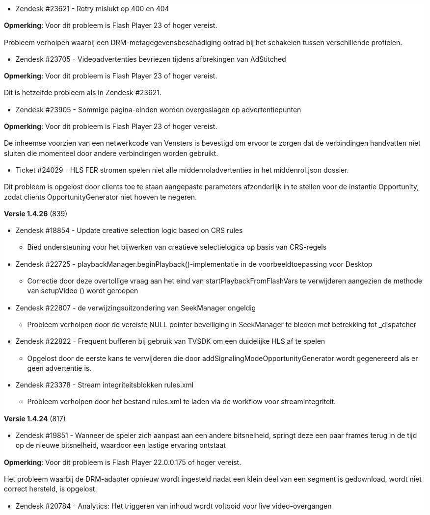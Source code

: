 * Zendesk #23621 - Retry mislukt op 400 en 404

**Opmerking**: Voor dit probleem is Flash Player 23 of hoger vereist.

Probleem verholpen waarbij een DRM-metagegevensbeschadiging optrad bij het schakelen tussen verschillende profielen.

* Zendesk #23705 - Videoadvertenties bevriezen tijdens afbrekingen van AdStitched

**Opmerking**: Voor dit probleem is Flash Player 23 of hoger vereist.

Dit is hetzelfde probleem als in Zendesk #23621.

* Zendesk #23905 - Sommige pagina-einden worden overgeslagen op advertentiepunten

**Opmerking**: Voor dit probleem is Flash Player 23 of hoger vereist.

De inheemse voorzien van een netwerkcode van Vensters is bevestigd om ervoor te zorgen dat de verbindingen handvatten niet sluiten die momenteel door andere verbindingen worden gebruikt.

* Ticket #24029 - HLS FER stromen spelen niet alle middenroladvertenties in het middenrol.json dossier.

Dit probleem is opgelost door clients toe te staan aangepaste parameters afzonderlijk in te stellen voor de instantie Opportunity, zodat clients OpportunityGenerator niet hoeven te negeren.

**Versie 1.4.26** (839)

* Zendesk #18854 - Update creative selection logic based on CRS rules
   * Bied ondersteuning voor het bijwerken van creatieve selectielogica op basis van CRS-regels

* Zendesk #22725 - playbackManager.beginPlayback()-implementatie in de voorbeeldtoepassing voor Desktop

   * Correctie door deze overtollige vraag aan het eind van startPlaybackFromFlashVars te verwijderen aangezien de methode van setupVideo () wordt geroepen

* Zendesk #22807 - de verwijzingsuitzondering van SeekManager ongeldig

   * Probleem verholpen door de vereiste NULL pointer beveiliging in SeekManager te bieden met betrekking tot _dispatcher

* Zendesk #22822 - Frequent bufferen bij gebruik van TVSDK om een duidelijke HLS af te spelen

   * Opgelost door de eerste kans te verwijderen die door addSignalingModeOpportunityGenerator wordt gegenereerd als er geen advertentie is.

* Zendesk #23378 - Stream integriteitsblokken rules.xml

   * Probleem verholpen door het bestand rules.xml te laden via de workflow voor streamintegriteit.

**Versie 1.4.24** (817)

* Zendesk #19851 - Wanneer de speler zich aanpast aan een andere bitsnelheid, springt deze een paar frames terug in de tijd op de nieuwe bitsnelheid, waardoor een lastige ervaring ontstaat

**Opmerking**: Voor dit probleem is Flash Player 22.0.0.175 of hoger vereist.

Het probleem waarbij de DRM-adapter opnieuw wordt ingesteld nadat een klein deel van een segment is gedownload, wordt niet correct hersteld, is opgelost.

* Zendesk #20784 - Analytics: Het triggeren van inhoud wordt voltooid voor live video-overgangen
